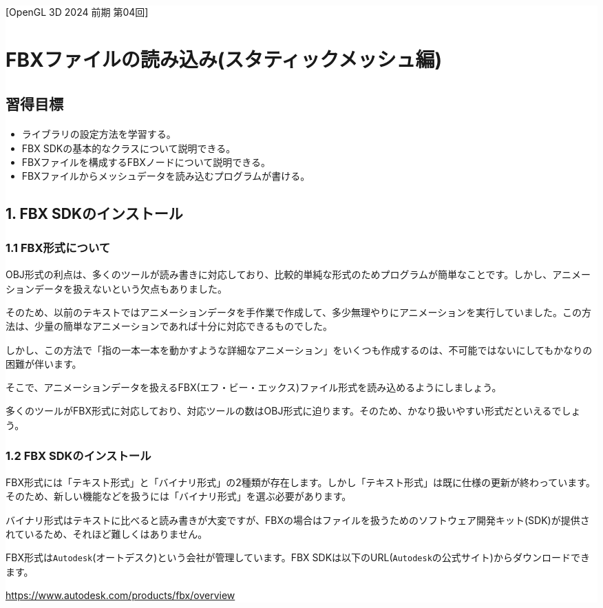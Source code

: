 [OpenGL 3D 2024 前期 第04回]

# FBXファイルの読み込み(スタティックメッシュ編)

## 習得目標

* ライブラリの設定方法を学習する。
* FBX SDKの基本的なクラスについて説明できる。
* FBXファイルを構成するFBXノードについて説明できる。
* FBXファイルからメッシュデータを読み込むプログラムが書ける。 

## 1. FBX SDKのインストール

### 1.1 FBX形式について

OBJ形式の利点は、多くのツールが読み書きに対応しており、比較的単純な形式のためプログラムが簡単なことです。しかし、アニメーションデータを扱えないという欠点もありました。

そのため、以前のテキストではアニメーションデータを手作業で作成して、多少無理やりにアニメーションを実行していました。この方法は、少量の簡単なアニメーションであれば十分に対応できるものでした。

しかし、この方法で「指の一本一本を動かすような詳細なアニメーション」をいくつも作成するのは、不可能ではないにしてもかなりの困難が伴います。

そこで、アニメーションデータを扱えるFBX(エフ・ビー・エックス)ファイル形式を読み込めるようにしましょう。

多くのツールがFBX形式に対応しており、対応ツールの数はOBJ形式に迫ります。そのため、かなり扱いやすい形式だといえるでしょう。

<div style="page-break-after: always"></div>

### 1.2 FBX SDKのインストール

FBX形式には「テキスト形式」と「バイナリ形式」の2種類が存在します。しかし「テキスト形式」は既に仕様の更新が終わっています。そのため、新しい機能などを扱うには「バイナリ形式」を選ぶ必要があります。

バイナリ形式はテキストに比べると読み書きが大変ですが、FBXの場合はファイルを扱うためのソフトウェア開発キット(SDK)が提供されているため、それほど難しくはありません。

FBX形式は`Autodesk`(オートデスク)という会社が管理しています。FBX SDKは以下のURL(`Autodesk`の公式サイト)からダウンロードできます。

https://www.autodesk.com/products/fbx/overview

<p align="center">
